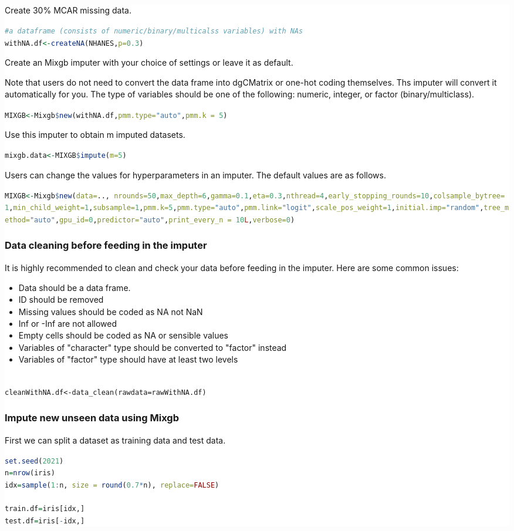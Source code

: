 Create 30% MCAR missing data.
``` r
#a dataframe (consists of numeric/binary/multicalss variables) with NAs
withNA.df<-createNA(NHANES,p=0.3)
```

Create an Mixgb imputer with your choice of settings or leave it as default.

Note that users do not need to convert the data frame into dgCMatrix or one-hot coding themselves. Ths imputer will convert it automatically for you. The type of variables should be one of the following: numeric, integer, or factor (binary/multiclass).
``` r
MIXGB<-Mixgb$new(withNA.df,pmm.type="auto",pmm.k = 5)
```

Use this imputer to obtain m imputed datasets.
``` r
mixgb.data<-MIXGB$impute(m=5)
``` 

Users can change the values for hyperparameters in an imputer. The default values are as follows.

``` r
MIXGB<-Mixgb$new(data=.., nrounds=50,max_depth=6,gamma=0.1,eta=0.3,nthread=4,early_stopping_rounds=10,colsample_bytree=1,min_child_weight=1,subsample=1,pmm.k=5,pmm.type="auto",pmm.link="logit",scale_pos_weight=1,initial.imp="random",tree_method="auto",gpu_id=0,predictor="auto",print_every_n = 10L,verbose=0)
```


### Data cleaning before feeding in the imputer

It is highly recommended to clean and check your data before feeding in the imputer. Here are some common issues:

- Data should be a data frame.
- ID should be removed 
- Missing values should be coded as NA not NaN
- Inf or -Inf are not allowed
- Empty cells should be coded as NA or sensible values
- Variables of "character" type should be converted to "factor" instead
- Variables of "factor" type should have at least two levels
```

cleanWithNA.df<-data_clean(rawdata=rawWithNA.df)
```


### Impute new unseen data using Mixgb
First we can split a dataset as training data and test data.
``` r
set.seed(2021)
n=nrow(iris)
idx=sample(1:n, size = round(0.7*n), replace=FALSE)

train.df=iris[idx,]
test.df=iris[-idx,]
```
